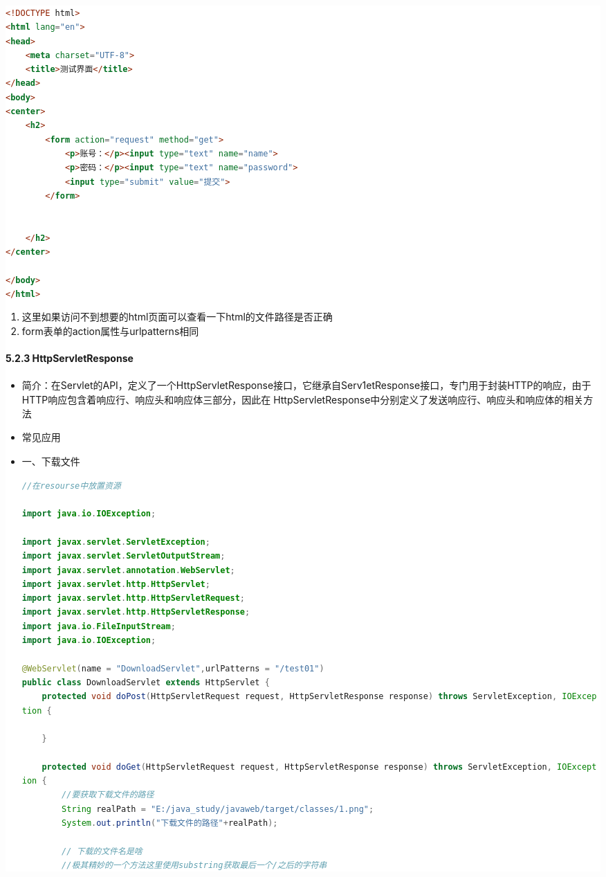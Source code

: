   ```html
  <!DOCTYPE html>
  <html lang="en">
  <head>
      <meta charset="UTF-8">
      <title>测试界面</title>
  </head>
  <body>
  <center>
      <h2>
          <form action="request" method="get">
              <p>账号：</p><input type="text" name="name">
              <p>密码：</p><input type="text" name="password">
              <input type="submit" value="提交">
          </form>
  
  
      </h2>
  </center>
  
  </body>
</html>
  ```
  
  1. 这里如果访问不到想要的html页面可以查看一下html的文件路径是否正确
  2. form表单的action属性与urlpatterns相同

#### 5.2.3 HttpServletResponse

+ 简介：在Servlet的API，定义了一个HttpServletResponse接口，它继承自Serv1etResponse接口，专门用于封装HTTP的响应，由于HTTP响应包含着响应行、响应头和响应体三部分，因此在
  HttpServletResponse中分别定义了发送响应行、响应头和响应体的相关方法
  
+ 常见应用

+ 一、下载文件

  ```java
  //在resourse中放置资源
  
  import java.io.IOException;
  
  import javax.servlet.ServletException;
  import javax.servlet.ServletOutputStream;
  import javax.servlet.annotation.WebServlet;
  import javax.servlet.http.HttpServlet;
  import javax.servlet.http.HttpServletRequest;
  import javax.servlet.http.HttpServletResponse;
  import java.io.FileInputStream;
  import java.io.IOException;
  
  @WebServlet(name = "DownloadServlet",urlPatterns = "/test01")
  public class DownloadServlet extends HttpServlet {
      protected void doPost(HttpServletRequest request, HttpServletResponse response) throws ServletException, IOException {
  
      }
  
      protected void doGet(HttpServletRequest request, HttpServletResponse response) throws ServletException, IOException {
          //要获取下载文件的路径
          String realPath = "E:/java_study/javaweb/target/classes/1.png";
          System.out.println("下载文件的路径"+realPath);
  
          // 下载的文件名是啥
          //极其精妙的一个方法这里使用substring获取最后一个/之后的字符串
  ```